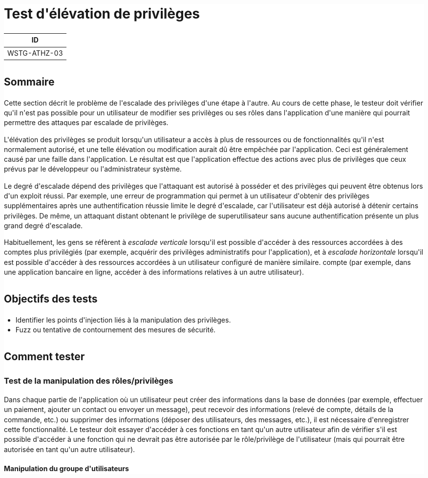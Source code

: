 # Test d'élévation de privilèges

|ID          |
|------------|
|WSTG-ATHZ-03|

## Sommaire

Cette section décrit le problème de l'escalade des privilèges d'une étape à l'autre. Au cours de cette phase, le testeur doit vérifier qu'il n'est pas possible pour un utilisateur de modifier ses privilèges ou ses rôles dans l'application d'une manière qui pourrait permettre des attaques par escalade de privilèges.

L'élévation des privilèges se produit lorsqu'un utilisateur a accès à plus de ressources ou de fonctionnalités qu'il n'est normalement autorisé, et une telle élévation ou modification aurait dû être empêchée par l'application. Ceci est généralement causé par une faille dans l'application. Le résultat est que l'application effectue des actions avec plus de privilèges que ceux prévus par le développeur ou l'administrateur système.

Le degré d'escalade dépend des privilèges que l'attaquant est autorisé à posséder et des privilèges qui peuvent être obtenus lors d'un exploit réussi. Par exemple, une erreur de programmation qui permet à un utilisateur d'obtenir des privilèges supplémentaires après une authentification réussie limite le degré d'escalade, car l'utilisateur est déjà autorisé à détenir certains privilèges. De même, un attaquant distant obtenant le privilège de superutilisateur sans aucune authentification présente un plus grand degré d'escalade.

Habituellement, les gens se réfèrent à *escalade verticale* lorsqu'il est possible d'accéder à des ressources accordées à des comptes plus privilégiés (par exemple, acquérir des privilèges administratifs pour l'application), et à *escalade horizontale* lorsqu'il est possible d'accéder à des ressources accordées à un utilisateur configuré de manière similaire. compte (par exemple, dans une application bancaire en ligne, accéder à des informations relatives à un autre utilisateur).

## Objectifs des tests

- Identifier les points d'injection liés à la manipulation des privilèges.
- Fuzz ou tentative de contournement des mesures de sécurité.

## Comment tester

### Test de la manipulation des rôles/privilèges

Dans chaque partie de l'application où un utilisateur peut créer des informations dans la base de données (par exemple, effectuer un paiement, ajouter un contact ou envoyer un message), peut recevoir des informations (relevé de compte, détails de la commande, etc.) ou supprimer des informations (déposer des utilisateurs, des messages, etc.), il est nécessaire d'enregistrer cette fonctionnalité. Le testeur doit essayer d'accéder à ces fonctions en tant qu'un autre utilisateur afin de vérifier s'il est possible d'accéder à une fonction qui ne devrait pas être autorisée par le rôle/privilège de l'utilisateur (mais qui pourrait être autorisée en tant qu'un autre utilisateur).

#### Manipulation du groupe d'utilisateurs
